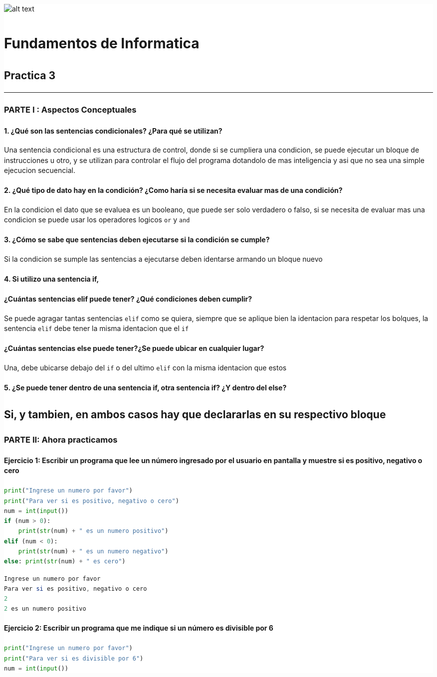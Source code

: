 ![alt text](https://www.unaj.edu.ar/wp-content/uploads/2016/06/logo-unaj-2016-01.jpg)
# Fundamentos de Informatica

## Practica 3
---
### PARTE I : Aspectos Conceptuales
#### 1. ¿Qué son las sentencias condicionales? ¿Para qué se utilizan?
Una sentencia condicional es una estructura de control, donde si se cumpliera una condicion, se puede ejecutar un bloque de instrucciones u otro, y se utilizan para controlar el flujo del programa dotandolo de mas inteligencia y asi que no sea una simple ejecucion secuencial.
#### 2. ¿Qué tipo de dato hay en la condición? ¿Como haría si se necesita evaluar mas de una condición?
En la condicion el dato que se evaluea es un booleano, que puede ser solo verdadero o falso, si se necesita de evaluar mas una condicion se puede usar los operadores logicos `or` y `and`
#### 3. ¿Cómo se sabe que sentencias deben ejecutarse si la condición se cumple?
Si la condicion se sumple las sentencias a ejecutarse deben identarse armando un bloque nuevo
#### 4. Si utilizo una sentencia if,
#### ¿Cuántas sentencias elif puede tener? ¿Qué condiciones deben cumplir?
Se puede agragar tantas sentencias `elif` como se quiera, siempre que se aplique bien la identacion para respetar los bolques, la sentencia `elif` debe tener la misma identacion que el `if`
#### ¿Cuántas sentencias else puede tener?¿Se puede ubicar en cualquier lugar?
Una, debe ubicarse debajo del `if` o del ultimo `elif` con la misma identacion que estos
#### 5. ¿Se puede tener dentro de una sentencia if, otra sentencia if? ¿Y dentro del else?
Si, y tambien, en ambos casos hay que declararlas en su respectivo bloque
---
### PARTE II: Ahora practicamos
#### Ejercicio 1: Escribir un programa que lee un número ingresado por el usuario en pantalla y muestre si es positivo, negativo o cero
```py
print("Ingrese un numero por favor")
print("Para ver si es positivo, negativo o cero")
num = int(input())
if (num > 0):
    print(str(num) + " es un numero positivo")
elif (num < 0):
    print(str(num) + " es un numero negativo")
else: print(str(num) + " es cero")
```
```powershell
Ingrese un numero por favor
Para ver si es positivo, negativo o cero
2
2 es un numero positivo
```
#### Ejercicio 2: ​Escribir un programa que me indique si un número es divisible por 6
```py
print("Ingrese un numero por favor")
print("Para ver si es divisible por 6")
num = int(input())
```